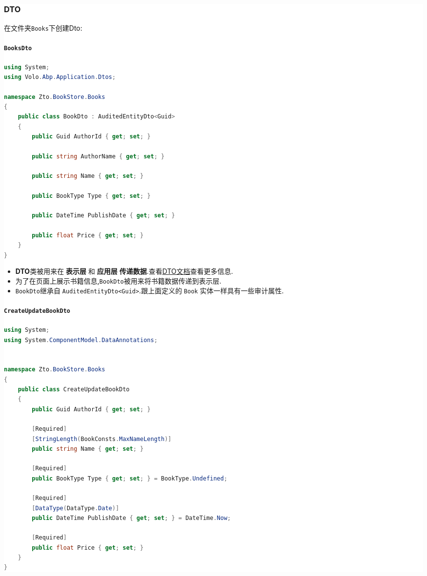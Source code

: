 

### DTO

在文件夹`Books`下创建Dto:

#### `BooksDto`

```C#
using System;
using Volo.Abp.Application.Dtos;

namespace Zto.BookStore.Books
{
    public class BookDto : AuditedEntityDto<Guid>
    {
        public Guid AuthorId { get; set; }

        public string AuthorName { get; set; }

        public string Name { get; set; }

        public BookType Type { get; set; }

        public DateTime PublishDate { get; set; }

        public float Price { get; set; }
    }
}
```

- **DTO**类被用来在 **表示层** 和 **应用层** **传递数据**.查看[DTO文档](https://docs.abp.io/zh-Hans/abp/latest/Data-Transfer-Objects)查看更多信息.
- 为了在页面上展示书籍信息,`BookDto`被用来将书籍数据传递到表示层.
- `BookDto`继承自 `AuditedEntityDto<Guid>`.跟上面定义的 `Book` 实体一样具有一些审计属性.



#### `CreateUpdateBookDto`

```C#
using System;
using System.ComponentModel.DataAnnotations;


namespace Zto.BookStore.Books
{
    public class CreateUpdateBookDto
    {
        public Guid AuthorId { get; set; }

        [Required]
        [StringLength(BookConsts.MaxNameLength)]
        public string Name { get; set; }

        [Required]
        public BookType Type { get; set; } = BookType.Undefined;

        [Required]
        [DataType(DataType.Date)]
        public DateTime PublishDate { get; set; } = DateTime.Now;

        [Required]
        public float Price { get; set; }
    }
}

```